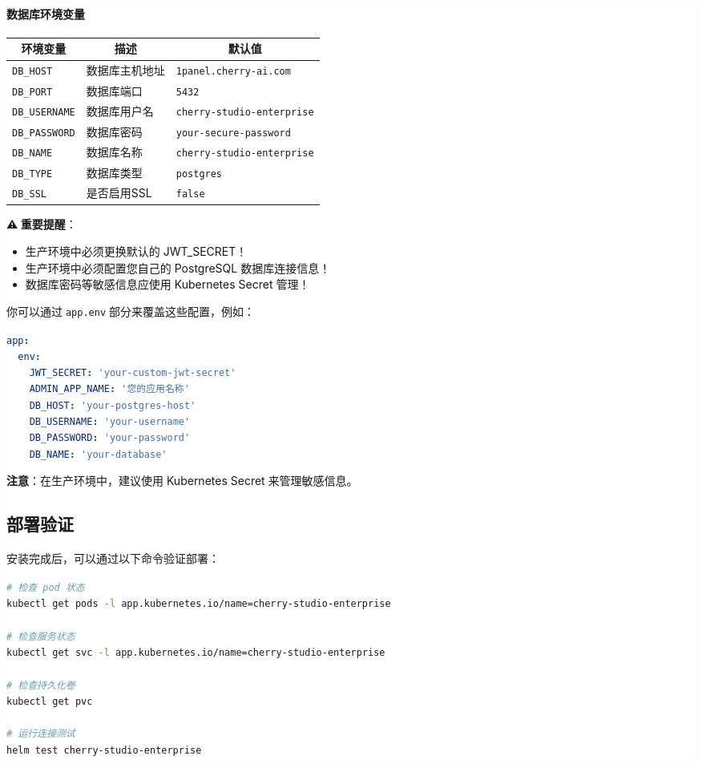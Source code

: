 #### 数据库环境变量

| 环境变量      | 描述           | 默认值                     |
| ------------- | -------------- | -------------------------- |
| `DB_HOST`     | 数据库主机地址 | `1panel.cherry-ai.com`     |
| `DB_PORT`     | 数据库端口     | `5432`                     |
| `DB_USERNAME` | 数据库用户名   | `cherry-studio-enterprise` |
| `DB_PASSWORD` | 数据库密码     | `your-secure-password`     |
| `DB_NAME`     | 数据库名称     | `cherry-studio-enterprise` |
| `DB_TYPE`     | 数据库类型     | `postgres`                 |
| `DB_SSL`      | 是否启用SSL    | `false`                    |

**⚠️ 重要提醒**：

- 生产环境中必须更换默认的 JWT_SECRET！
- 生产环境中必须配置您自己的 PostgreSQL 数据库连接信息！
- 数据库密码等敏感信息应使用 Kubernetes Secret 管理！

你可以通过 `app.env` 部分来覆盖这些配置，例如：

```yaml
app:
  env:
    JWT_SECRET: 'your-custom-jwt-secret'
    ADMIN_APP_NAME: '您的应用名称'
    DB_HOST: 'your-postgres-host'
    DB_USERNAME: 'your-username'
    DB_PASSWORD: 'your-password'
    DB_NAME: 'your-database'
```

**注意**：在生产环境中，建议使用 Kubernetes Secret 来管理敏感信息。

## 部署验证

安装完成后，可以通过以下命令验证部署：

```bash
# 检查 pod 状态
kubectl get pods -l app.kubernetes.io/name=cherry-studio-enterprise

# 检查服务状态
kubectl get svc -l app.kubernetes.io/name=cherry-studio-enterprise

# 检查持久化卷
kubectl get pvc

# 运行连接测试
helm test cherry-studio-enterprise
```
